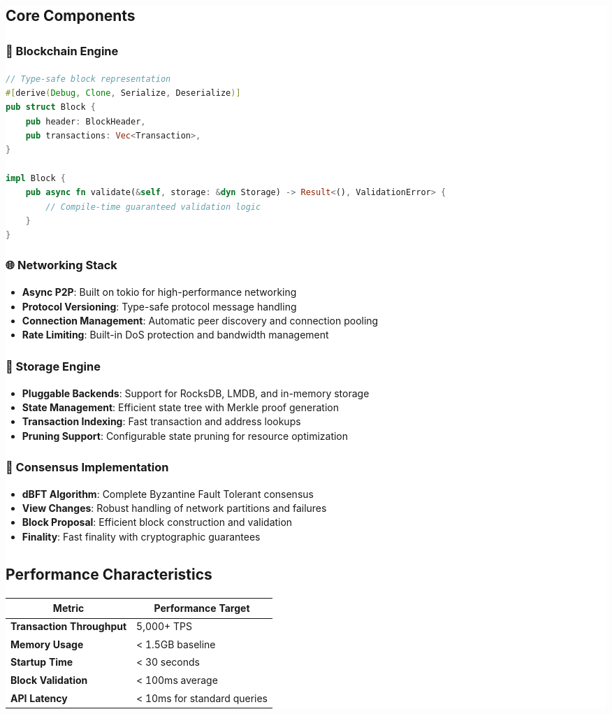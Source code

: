 ## Core Components

### 🔗 Blockchain Engine
```rust
// Type-safe block representation
#[derive(Debug, Clone, Serialize, Deserialize)]
pub struct Block {
    pub header: BlockHeader,
    pub transactions: Vec<Transaction>,
}

impl Block {
    pub async fn validate(&self, storage: &dyn Storage) -> Result<(), ValidationError> {
        // Compile-time guaranteed validation logic
    }
}
```

### 🌐 Networking Stack
- **Async P2P**: Built on tokio for high-performance networking
- **Protocol Versioning**: Type-safe protocol message handling
- **Connection Management**: Automatic peer discovery and connection pooling
- **Rate Limiting**: Built-in DoS protection and bandwidth management

### 💾 Storage Engine
- **Pluggable Backends**: Support for RocksDB, LMDB, and in-memory storage
- **State Management**: Efficient state tree with Merkle proof generation
- **Transaction Indexing**: Fast transaction and address lookups
- **Pruning Support**: Configurable state pruning for resource optimization

### 🔄 Consensus Implementation
- **dBFT Algorithm**: Complete Byzantine Fault Tolerant consensus
- **View Changes**: Robust handling of network partitions and failures
- **Block Proposal**: Efficient block construction and validation
- **Finality**: Fast finality with cryptographic guarantees

## Performance Characteristics

| Metric | Performance Target |
|--------|-------------------|
| **Transaction Throughput** | 5,000+ TPS |
| **Memory Usage** | < 1.5GB baseline |
| **Startup Time** | < 30 seconds |
| **Block Validation** | < 100ms average |
| **API Latency** | < 10ms for standard queries |
